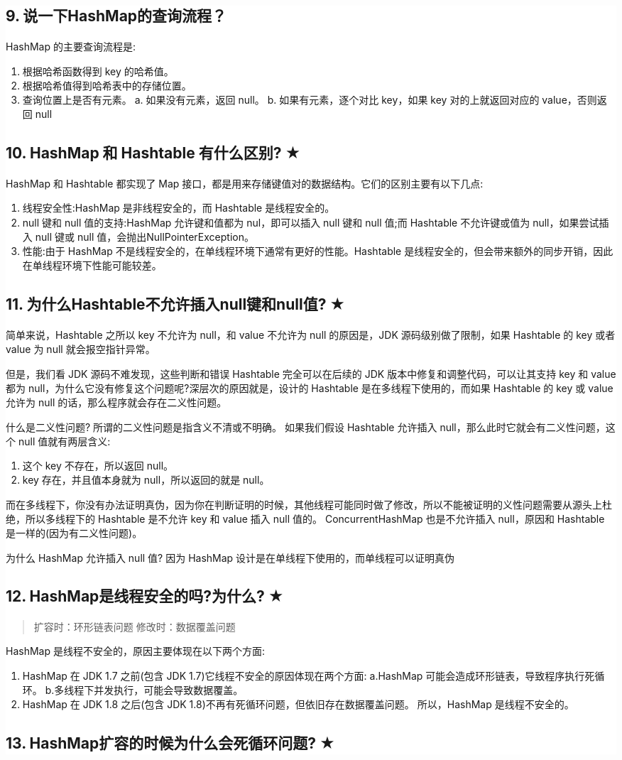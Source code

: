 ## 9. 说一下HashMap的查询流程？

HashMap 的主要查询流程是:

1. 根据哈希函数得到 key 的哈希值。
2. 根据哈希值得到哈希表中的存储位置。
3. 查询位置上是否有元素。
   a. 如果没有元素，返回 null。
   b. 如果有元素，逐个对比 key，如果 key 对的上就返回对应的 value，否则返回 null

## 10. HashMap 和 Hashtable 有什么区别?  ★

HashMap 和 Hashtable 都实现了 Map 接口，都是用来存储键值对的数据结构。它们的区别主要有以下几点:

1. 线程安全性:HashMap 是非线程安全的，而 Hashtable 是线程安全的。
2. null 键和 null 值的支持:HashMap 允许键和值都为 nul，即可以插入 null 键和 null 值;而 Hashtable 不允许键或值为 null，如果尝试插入 null 键或 null 值，会抛出NullPointerException。
3. 性能:由于 HashMap 不是线程安全的，在单线程环境下通常有更好的性能。Hashtable 是线程安全的，但会带来额外的同步开销，因此在单线程环境下性能可能较差。

## 11. 为什么Hashtable不允许插入null键和null值? ★ 

简单来说，Hashtable 之所以 key 不允许为 null，和 value 不允许为 null 的原因是，JDK 源码级别做了限制，如果 Hashtable 的 key 或者 value 为 null 就会报空指针异常。

但是，我们看 JDK 源码不难发现，这些判断和错误 Hashtable 完全可以在后续的 JDK 版本中修复和调整代码，可以让其支持 key 和 value 都为 null，为什么它没有修复这个问题呢?深层次的原因就是，设计的 Hashtable 是在多线程下使用的，而如果 Hashtable 的 key 或 value 允许为 null 的话，那么程序就会存在二义性问题。

什么是二义性问题?
所谓的二义性问题是指含义不清或不明确。
如果我们假设 Hashtable 允许插入 null，那么此时它就会有二义性问题，这个 null 值就有两层含义:

1. 这个 key 不存在，所以返回 null。
2. key 存在，并且值本身就为 null，所以返回的就是 null。

而在多线程下，你没有办法证明真伪，因为你在判断证明的时候，其他线程可能同时做了修改，所以不能被证明的义性问题需要从源头上杜绝，所以多线程下的 Hashtable 是不允许 key 和 value 插入 null 值的。
ConcurrentHashMap 也是不允许插入 null，原因和 Hashtable 是一样的(因为有二义性问题)。

为什么 HashMap 允许插入 null 值?
因为 HashMap 设计是在单线程下使用的，而单线程可以证明真伪

## 12. HashMap是线程安全的吗?为什么? ★

>扩容时：环形链表问题  修改时：数据覆盖问题

HashMap 是线程不安全的，原因主要体现在以下两个方面:

1. HashMap 在 JDK 1.7 之前(包含 JDK 1.7)它线程不安全的原因体现在两个方面:
   a.HashMap 可能会造成环形链表，导致程序执行死循环。
   b.多线程下并发执行，可能会导致数据覆盖。
2. HashMap 在 JDK 1.8 之后(包含 JDK 1.8)不再有死循环问题，但依旧存在数据覆盖问题。
   所以，HashMap 是线程不安全的。

##  13. HashMap扩容的时候为什么会死循环问题? ★
